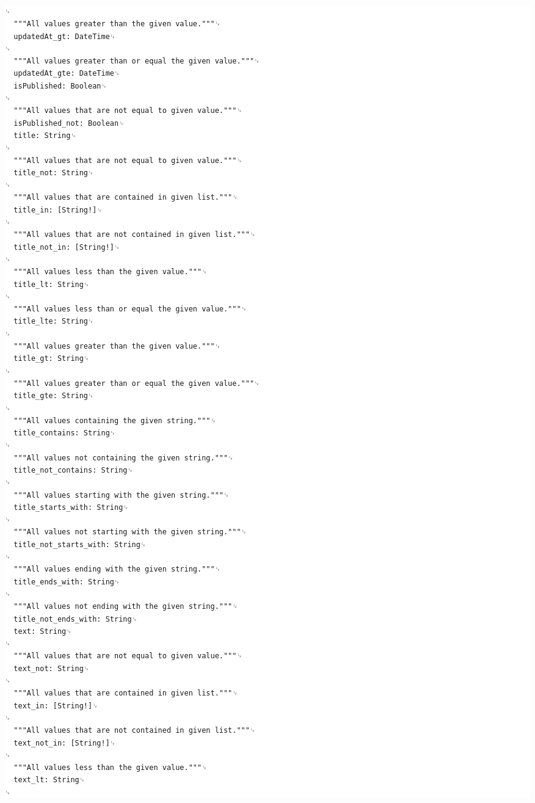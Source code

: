     ␊
      """All values greater than the given value."""␊
      updatedAt_gt: DateTime␊
    ␊
      """All values greater than or equal the given value."""␊
      updatedAt_gte: DateTime␊
      isPublished: Boolean␊
    ␊
      """All values that are not equal to given value."""␊
      isPublished_not: Boolean␊
      title: String␊
    ␊
      """All values that are not equal to given value."""␊
      title_not: String␊
    ␊
      """All values that are contained in given list."""␊
      title_in: [String!]␊
    ␊
      """All values that are not contained in given list."""␊
      title_not_in: [String!]␊
    ␊
      """All values less than the given value."""␊
      title_lt: String␊
    ␊
      """All values less than or equal the given value."""␊
      title_lte: String␊
    ␊
      """All values greater than the given value."""␊
      title_gt: String␊
    ␊
      """All values greater than or equal the given value."""␊
      title_gte: String␊
    ␊
      """All values containing the given string."""␊
      title_contains: String␊
    ␊
      """All values not containing the given string."""␊
      title_not_contains: String␊
    ␊
      """All values starting with the given string."""␊
      title_starts_with: String␊
    ␊
      """All values not starting with the given string."""␊
      title_not_starts_with: String␊
    ␊
      """All values ending with the given string."""␊
      title_ends_with: String␊
    ␊
      """All values not ending with the given string."""␊
      title_not_ends_with: String␊
      text: String␊
    ␊
      """All values that are not equal to given value."""␊
      text_not: String␊
    ␊
      """All values that are contained in given list."""␊
      text_in: [String!]␊
    ␊
      """All values that are not contained in given list."""␊
      text_not_in: [String!]␊
    ␊
      """All values less than the given value."""␊
      text_lt: String␊
    ␊